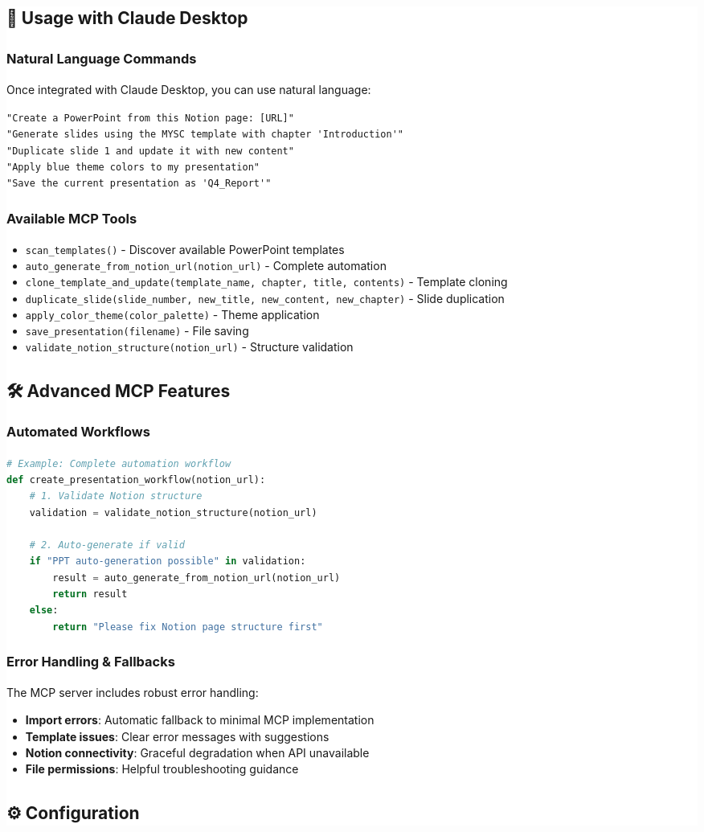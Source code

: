 ## 🤖 Usage with Claude Desktop

### Natural Language Commands

Once integrated with Claude Desktop, you can use natural language:

```
"Create a PowerPoint from this Notion page: [URL]"
"Generate slides using the MYSC template with chapter 'Introduction'"
"Duplicate slide 1 and update it with new content"
"Apply blue theme colors to my presentation"
"Save the current presentation as 'Q4_Report'"
```

### Available MCP Tools

- `scan_templates()` - Discover available PowerPoint templates
- `auto_generate_from_notion_url(notion_url)` - Complete automation
- `clone_template_and_update(template_name, chapter, title, contents)` - Template cloning
- `duplicate_slide(slide_number, new_title, new_content, new_chapter)` - Slide duplication
- `apply_color_theme(color_palette)` - Theme application
- `save_presentation(filename)` - File saving
- `validate_notion_structure(notion_url)` - Structure validation

## 🛠️ Advanced MCP Features

### Automated Workflows

```python
# Example: Complete automation workflow
def create_presentation_workflow(notion_url):
    # 1. Validate Notion structure
    validation = validate_notion_structure(notion_url)
    
    # 2. Auto-generate if valid
    if "PPT auto-generation possible" in validation:
        result = auto_generate_from_notion_url(notion_url)
        return result
    else:
        return "Please fix Notion page structure first"
```

### Error Handling & Fallbacks

The MCP server includes robust error handling:
- **Import errors**: Automatic fallback to minimal MCP implementation
- **Template issues**: Clear error messages with suggestions
- **Notion connectivity**: Graceful degradation when API unavailable
- **File permissions**: Helpful troubleshooting guidance

## ⚙️ Configuration
